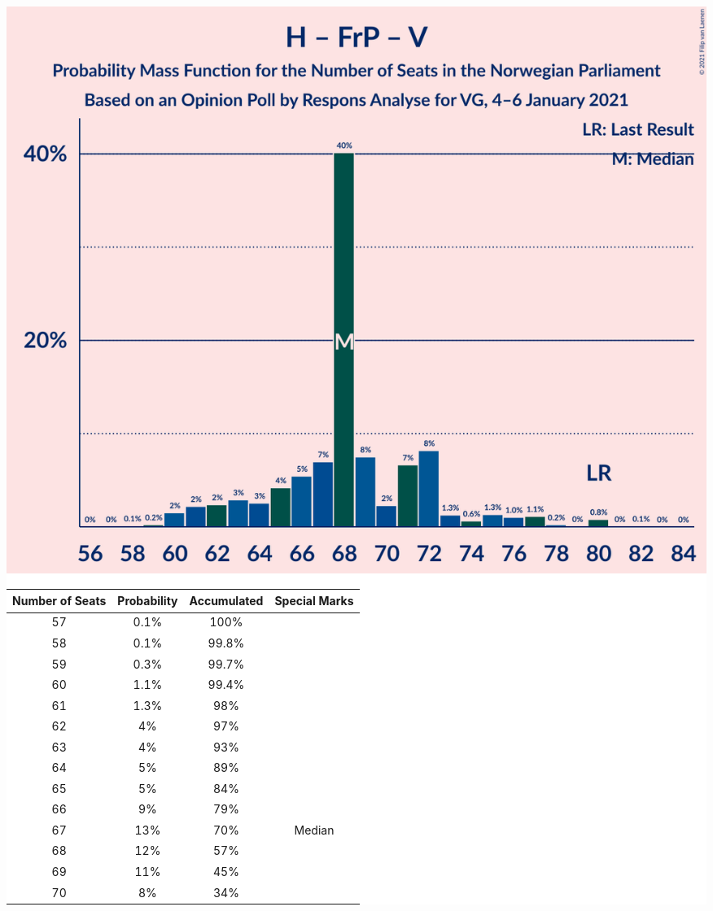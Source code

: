 ![Graph with seats probability mass function not yet produced](2021-01-06-ResponsAnalyse-coalitions-seats-pmf-h–frp–v.png "Seats Probability Mass Function")

| Number of Seats | Probability | Accumulated | Special Marks |
|:---------------:|:-----------:|:-----------:|:-------------:|
| 57 | 0.1% | 100% |  |
| 58 | 0.1% | 99.8% |  |
| 59 | 0.3% | 99.7% |  |
| 60 | 1.1% | 99.4% |  |
| 61 | 1.3% | 98% |  |
| 62 | 4% | 97% |  |
| 63 | 4% | 93% |  |
| 64 | 5% | 89% |  |
| 65 | 5% | 84% |  |
| 66 | 9% | 79% |  |
| 67 | 13% | 70% | Median |
| 68 | 12% | 57% |  |
| 69 | 11% | 45% |  |
| 70 | 8% | 34% |  |